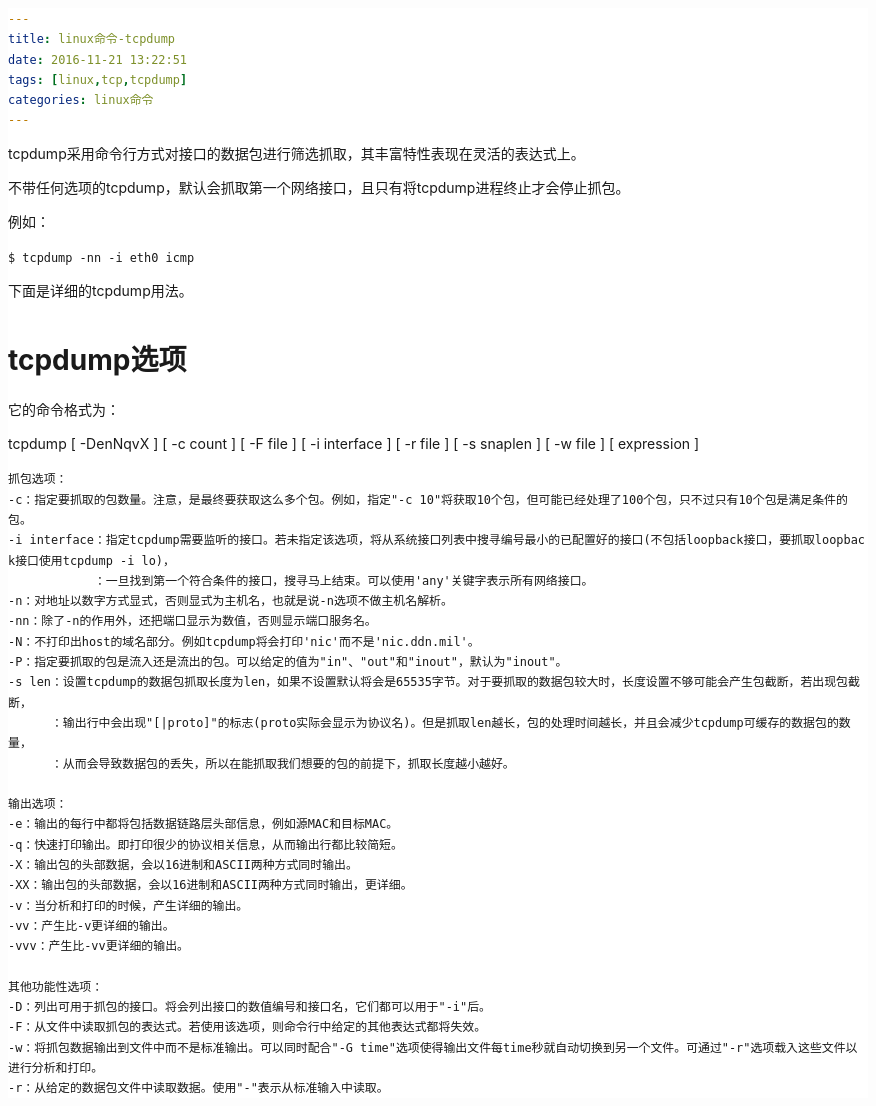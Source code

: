 ```yaml
---
title: linux命令-tcpdump
date: 2016-11-21 13:22:51
tags: [linux,tcp,tcpdump]
categories: linux命令
---
```


tcpdump采用命令行方式对接口的数据包进行筛选抓取，其丰富特性表现在灵活的表达式上。

不带任何选项的tcpdump，默认会抓取第一个网络接口，且只有将tcpdump进程终止才会停止抓包。

例如：

````
$ tcpdump -nn -i eth0 icmp
````

下面是详细的tcpdump用法。

# tcpdump选项

它的命令格式为：

tcpdump [ -DenNqvX ] [ -c count ] [ -F file ] [ -i interface ] [ -r file ]
        [ -s snaplen ] [ -w file ] [ expression ]
        


````
抓包选项：
-c：指定要抓取的包数量。注意，是最终要获取这么多个包。例如，指定"-c 10"将获取10个包，但可能已经处理了100个包，只不过只有10个包是满足条件的包。
-i interface：指定tcpdump需要监听的接口。若未指定该选项，将从系统接口列表中搜寻编号最小的已配置好的接口(不包括loopback接口，要抓取loopback接口使用tcpdump -i lo)，
            ：一旦找到第一个符合条件的接口，搜寻马上结束。可以使用'any'关键字表示所有网络接口。
-n：对地址以数字方式显式，否则显式为主机名，也就是说-n选项不做主机名解析。
-nn：除了-n的作用外，还把端口显示为数值，否则显示端口服务名。
-N：不打印出host的域名部分。例如tcpdump将会打印'nic'而不是'nic.ddn.mil'。
-P：指定要抓取的包是流入还是流出的包。可以给定的值为"in"、"out"和"inout"，默认为"inout"。
-s len：设置tcpdump的数据包抓取长度为len，如果不设置默认将会是65535字节。对于要抓取的数据包较大时，长度设置不够可能会产生包截断，若出现包截断，
      ：输出行中会出现"[|proto]"的标志(proto实际会显示为协议名)。但是抓取len越长，包的处理时间越长，并且会减少tcpdump可缓存的数据包的数量，
      ：从而会导致数据包的丢失，所以在能抓取我们想要的包的前提下，抓取长度越小越好。

输出选项：
-e：输出的每行中都将包括数据链路层头部信息，例如源MAC和目标MAC。
-q：快速打印输出。即打印很少的协议相关信息，从而输出行都比较简短。
-X：输出包的头部数据，会以16进制和ASCII两种方式同时输出。
-XX：输出包的头部数据，会以16进制和ASCII两种方式同时输出，更详细。
-v：当分析和打印的时候，产生详细的输出。
-vv：产生比-v更详细的输出。
-vvv：产生比-vv更详细的输出。

其他功能性选项：
-D：列出可用于抓包的接口。将会列出接口的数值编号和接口名，它们都可以用于"-i"后。
-F：从文件中读取抓包的表达式。若使用该选项，则命令行中给定的其他表达式都将失效。
-w：将抓包数据输出到文件中而不是标准输出。可以同时配合"-G time"选项使得输出文件每time秒就自动切换到另一个文件。可通过"-r"选项载入这些文件以进行分析和打印。
-r：从给定的数据包文件中读取数据。使用"-"表示从标准输入中读取。
````
